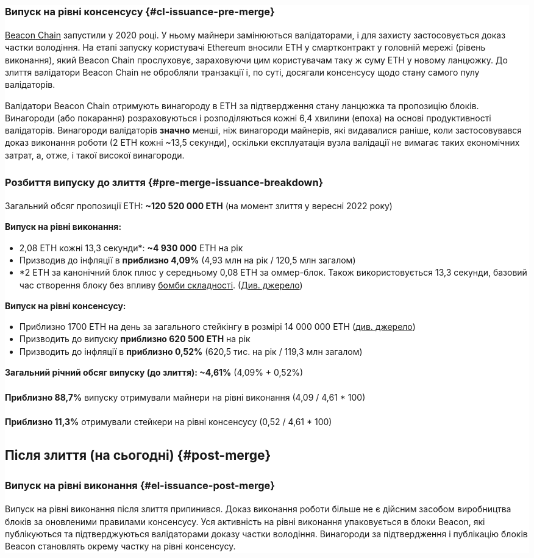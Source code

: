 ### Випуск на рівні консенсусу {#cl-issuance-pre-merge}

[Beacon Chain](/history/#beacon-chain-genesis) запустили у 2020 році. У ньому майнери замінюються валідаторами, і для захисту застосовується доказ частки володіння. На етапі запуску користувачі Ethereum вносили ETH у смартконтракт у головній мережі (рівень виконання), який Beacon Chain прослуховує, зараховуючи цим користувачам таку ж суму ETH у новому ланцюжку. До злиття валідатори Beacon Chain не обробляли транзакції і, по суті, досягали консенсусу щодо стану самого пулу валідаторів.

Валідатори Beacon Chain отримують винагороду в ETH за підтвердження стану ланцюжка та пропозицію блоків. Винагороди (або покарання) розраховуються і розподіляються кожні 6,4 хвилини (епоха) на основі продуктивності валідаторів. Винагороди валідаторів **значно** менші, ніж винагороди майнерів, які видавалися раніше, коли застосовувався доказ виконання роботи (2 ETH кожні ~13,5 секунди), оскільки експлуатація вузла валідації не вимагає таких економічних затрат, а, отже, і такої високої винагороди.

### Розбиття випуску до злиття {#pre-merge-issuance-breakdown}

Загальний обсяг пропозиції ETH: **~120 520 000 ETH** (на момент злиття у вересні 2022 року)

**Випуск на рівні виконання:**

- 2,08 ETH кожні 13,3 секунди*: **~4 930 000** ETH на рік
- Призводив до інфляції в **приблизно 4,09%** (4,93 млн на рік / 120,5 млн загалом)
- \*2 ETH за канонічний блок плюс у середньому 0,08 ETH за оммер-блок. Також використовується 13,3 секунди, базовий час створення блоку без впливу [бомби складності](/glossary/#difficulty-bomb). ([Див. джерело](https://bitinfocharts.com/ethereum/))

**Випуск на рівні консенсусу:**

- Приблизно 1700 ETH на день за загального стейкінгу в розмірі 14 000 000 ETH ([див. джерело](https://ultrasound.money/))
- Призводить до випуску **приблизно 620 500 ETH** на рік
- Призводить до інфляції в **приблизно 0,52%** (620,5 тис. на рік / 119,3 млн загалом)

<Alert>
<AlertContent>
<strong>Загальний річний обсяг випуску (до злиття): ~4,61%</strong> (4,09% + 0,52%)
<br/><br/>
<strong>Приблизно 88,7%</strong> випуску отримували майнери на рівні виконання (4,09 / 4,61 * 100)
<br/><br/>
<strong>Приблизно 11,3%</strong> отримували стейкери на рівні консенсусу (0,52 / 4,61 * 100)
</AlertContent>
</Alert>

## Після злиття (на сьогодні) {#post-merge}

### Випуск на рівні виконання {#el-issuance-post-merge}

Випуск на рівні виконання після злиття припинився. Доказ виконання роботи більше не є дійсним засобом виробництва блоків за оновленими правилами консенсусу. Уся активність на рівні виконання упаковується в блоки Beacon, які публікуються та підтверджуються валідаторами доказу частки володіння. Винагороди за підтвердження і публікацію блоків Beacon становлять окрему частку на рівні консенсусу.
